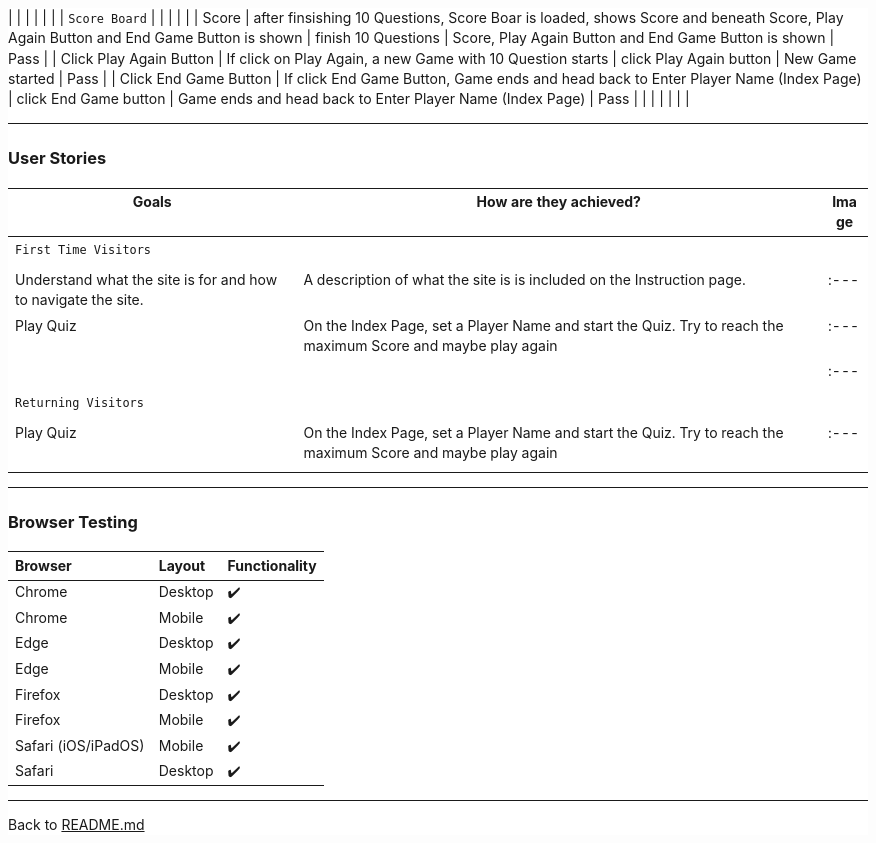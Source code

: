 |  |  |  |  |  |
| `Score Board` |  |  |  |  |
| Score | after finsishing 10 Questions, Score Boar is loaded, shows Score and beneath Score, Play Again Button and End Game Button is shown | finish 10 Questions | Score, Play Again Button and End Game Button is shown | Pass |
| Click Play Again Button | If click on Play Again, a new Game with 10 Question starts | click Play Again button | New Game started | Pass |
| Click End Game Button | If click End Game Button, Game ends and head back to Enter Player Name (Index Page) | click End Game button | Game ends and head back to Enter Player Name (Index Page) | Pass |
|  |  |  |  |  |

---

### User Stories
| Goals | How are they achieved? | Image |
|---|---|---|
| `First Time Visitors` |  |  |
|  |  |  |
| Understand what the site is for and how to navigate the site. | A description of what the site is is included on the Instruction page. | :--- |
| Play Quiz | On the Index Page, set a Player Name and start the Quiz. Try to reach the maximum Score and maybe play again | :--- |
|  |  | :--- |
|  |  |  |
|`Returning Visitors`|  |  |
|  |  |  |
| Play Quiz | On the Index Page, set a Player Name and start the Quiz. Try to reach the maximum Score and maybe play again | :--- |
|  |  |  |

---

### Browser Testing
| Browser | Layout | Functionality |
| :--- | :--- | :--- |
| Chrome | Desktop | ✔️ |
| Chrome | Mobile | ✔️ |
| Edge | Desktop | ✔️ |
| Edge | Mobile | ✔️ |
| Firefox | Desktop | ✔️ |
| Firefox | Mobile | ✔️ |
| Safari (iOS/iPadOS) | Mobile |  ✔️ |
| Safari | Desktop | ✔️ |

---

Back to [README.md](readme.md)